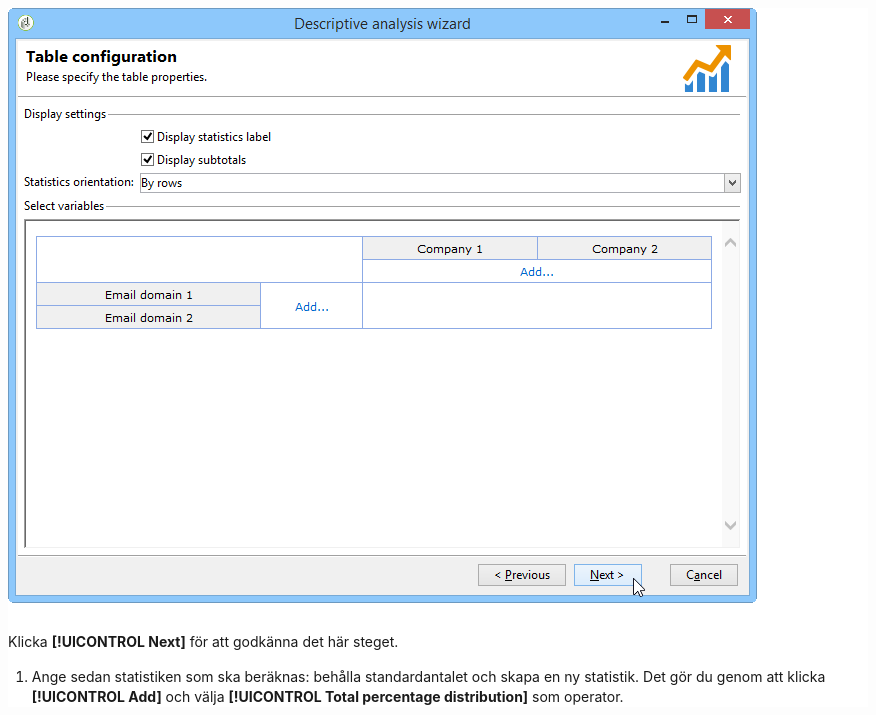    ![](assets/s_ncs_user_report_wizard_03b.png)

   Klicka **[!UICONTROL Next]** för att godkänna det här steget.

1. Ange sedan statistiken som ska beräknas: behålla standardantalet och skapa en ny statistik. Det gör du genom att klicka **[!UICONTROL Add]** och välja **[!UICONTROL Total percentage distribution]** som operator.
